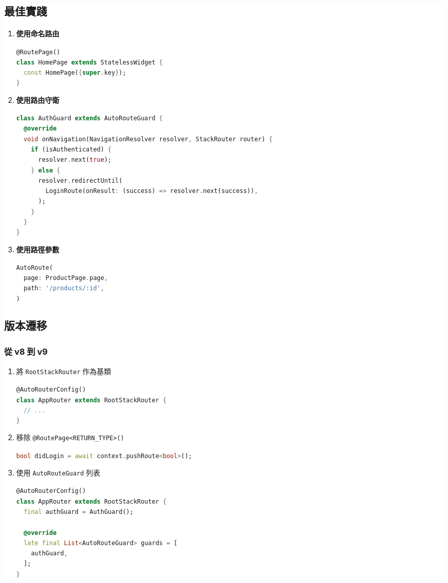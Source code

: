 ## 最佳實踐

1. **使用命名路由**
   ```dart
   @RoutePage()
   class HomePage extends StatelessWidget {
     const HomePage({super.key});
   }
   ```

2. **使用路由守衛**
   ```dart
   class AuthGuard extends AutoRouteGuard {
     @override
     void onNavigation(NavigationResolver resolver, StackRouter router) {
       if (isAuthenticated) {
         resolver.next(true);
       } else {
         resolver.redirectUntil(
           LoginRoute(onResult: (success) => resolver.next(success)),
         );
       }
     }
   }
   ```

3. **使用路徑參數**
   ```dart
   AutoRoute(
     page: ProductPage.page,
     path: '/products/:id',
   )
   ```

## 版本遷移

### 從 v8 到 v9
1. 將 `RootStackRouter` 作為基類
   ```dart
   @AutoRouterConfig()
   class AppRouter extends RootStackRouter {
     // ...
   }
   ```

2. 移除 `@RoutePage<RETURN_TYPE>()`
   ```dart
   bool didLogin = await context.pushRoute<bool>();
   ```

3. 使用 `AutoRouteGuard` 列表
   ```dart
   @AutoRouterConfig()
   class AppRouter extends RootStackRouter {
     final authGuard = AuthGuard();
     
     @override
     late final List<AutoRouteGuard> guards = [
       authGuard,
     ];
   }
   ```
